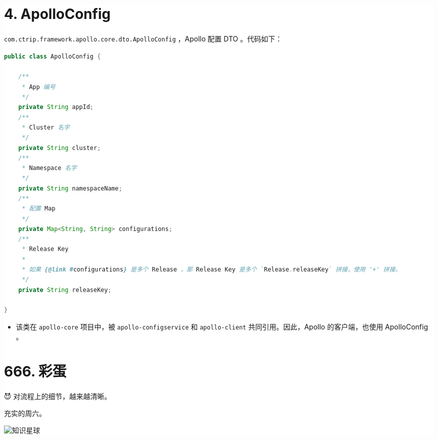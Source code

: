 # 4. ApolloConfig

`com.ctrip.framework.apollo.core.dto.ApolloConfig` ，Apollo 配置 DTO 。代码如下：

```Java
public class ApolloConfig {

    /**
     * App 编号
     */
    private String appId;
    /**
     * Cluster 名字
     */
    private String cluster;
    /**
     * Namespace 名字
     */
    private String namespaceName;
    /**
     * 配置 Map
     */
    private Map<String, String> configurations;
    /**
     * Release Key
     *
     * 如果 {@link #configurations} 是多个 Release ，那 Release Key 是多个 `Release.releaseKey` 拼接，使用 '+' 拼接。
     */
    private String releaseKey;

}
```

* 该类在 `apollo-core` 项目中，被 `apollo-configservice` 和 `apollo-client` 共同引用。因此，Apollo 的客户端，也使用 ApolloConfig 。

# 666. 彩蛋

😈 对流程上的细节，越来越清晰。

充实的周六。

![知识星球](http://www.iocoder.cn/images/Architecture/2017_12_29/01.png)

